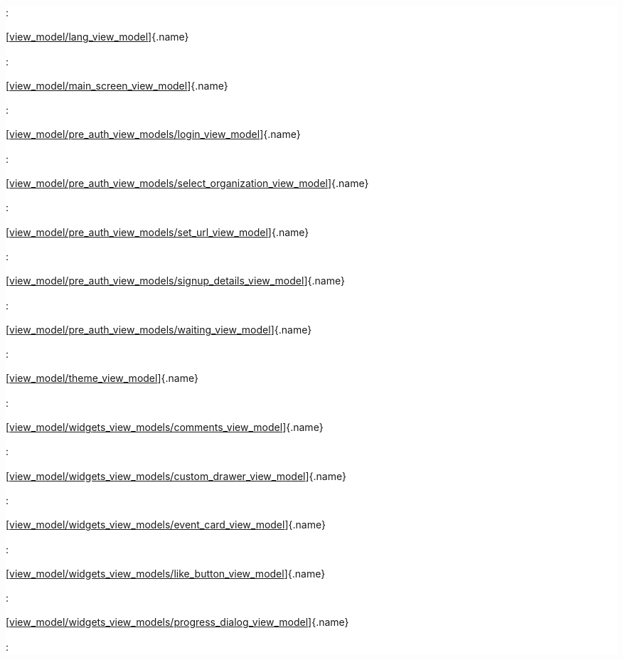 :   

[[view_model/lang_view_model](view_model_lang_view_model/)]{.name}

:   

[[view_model/main_screen_view_model](view_model_main_screen_view_model/)]{.name}

:   

[[view_model/pre_auth_view_models/login_view_model](view_model_pre_auth_view_models_login_view_model/)]{.name}

:   

[[view_model/pre_auth_view_models/select_organization_view_model](view_model_pre_auth_view_models_select_organization_view_model/)]{.name}

:   

[[view_model/pre_auth_view_models/set_url_view_model](view_model_pre_auth_view_models_set_url_view_model/)]{.name}

:   

[[view_model/pre_auth_view_models/signup_details_view_model](view_model_pre_auth_view_models_signup_details_view_model/)]{.name}

:   

[[view_model/pre_auth_view_models/waiting_view_model](view_model_pre_auth_view_models_waiting_view_model/)]{.name}

:   

[[view_model/theme_view_model](view_model_theme_view_model/)]{.name}

:   

[[view_model/widgets_view_models/comments_view_model](view_model_widgets_view_models_comments_view_model/)]{.name}

:   

[[view_model/widgets_view_models/custom_drawer_view_model](view_model_widgets_view_models_custom_drawer_view_model/)]{.name}

:   

[[view_model/widgets_view_models/event_card_view_model](view_model_widgets_view_models_event_card_view_model/)]{.name}

:   

[[view_model/widgets_view_models/like_button_view_model](view_model_widgets_view_models_like_button_view_model/)]{.name}

:   

[[view_model/widgets_view_models/progress_dialog_view_model](view_model_widgets_view_models_progress_dialog_view_model/)]{.name}

:   

